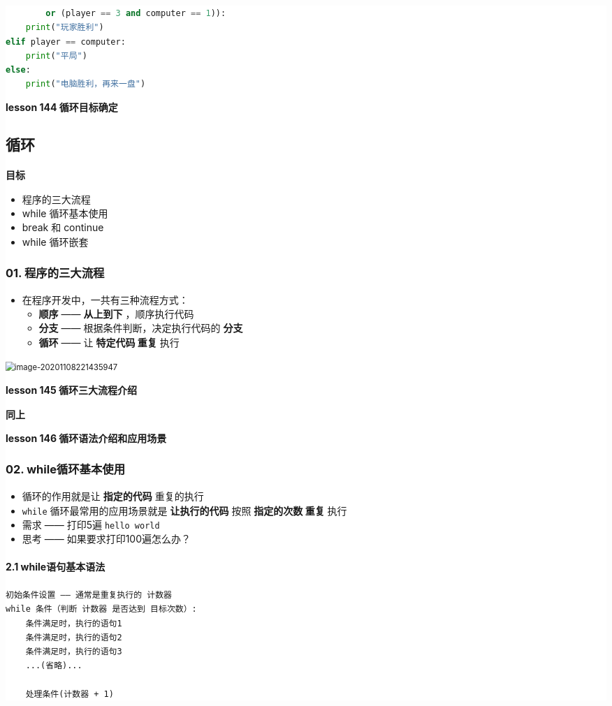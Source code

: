 ```python
        or (player == 3 and computer == 1)):
    print("玩家胜利")
elif player == computer:
    print("平局")
else:
    print("电脑胜利，再来一盘")
```



**lesson 144 循环目标确定**

## 循环

**目标**

* 程序的三大流程
* while 循环基本使用
* break 和 continue
* while 循环嵌套

### 01. 程序的三大流程

* 在程序开发中，一共有三种流程方式：
  * **顺序** —— **从上到下** ，顺序执行代码
  * **分支** —— 根据条件判断，决定执行代码的 **分支**
  * **循环** —— 让 **特定代码 重复** 执行

<img src="/Users/derek/Library/Application Support/typora-user-images/image-20201108221435947.png" alt="image-20201108221435947" style="zoom:80%;" />

**lesson 145 循环三大流程介绍**

**同上**

**lesson 146 循环语法介绍和应用场景**

### 02. while循环基本使用

* 循环的作用就是让 **指定的代码** 重复的执行
* `while` 循环最常用的应用场景就是 **让执行的代码** 按照 **指定的次数 重复** 执行
* 需求 —— 打印5遍 `hello world`
* 思考 —— 如果要求打印100遍怎么办？

#### 2.1 while语句基本语法

```
初始条件设置 —— 通常是重复执行的 计数器
while 条件（判断 计数器 是否达到 目标次数）:
	条件满足时，执行的语句1
	条件满足时，执行的语句2
	条件满足时，执行的语句3
	...(省略)...
	
	处理条件(计数器 + 1)
```
